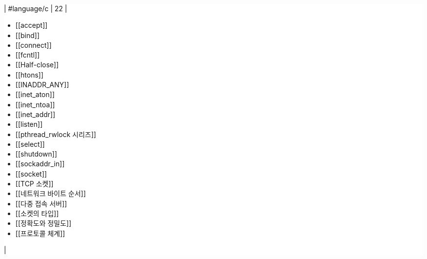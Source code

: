 | #language/c          | 22   | <ul><li>[[accept]]</li><li>[[bind]]</li><li>[[connect]]</li><li>[[fcntl]]</li><li>[[Half-close]]</li><li>[[htons]]</li><li>[[INADDR_ANY]]</li><li>[[inet_aton]]</li><li>[[inet_ntoa]]</li><li>[[inet_addr]]</li><li>[[listen]]</li><li>[[pthread_rwlock 시리즈]]</li><li>[[select]]</li><li>[[shutdown]]</li><li>[[sockaddr_in]]</li><li>[[socket]]</li><li>[[TCP 소켓]]</li><li>[[네트워크 바이트 순서]]</li><li>[[다중 접속 서버]]</li><li>[[소켓의 타입]]</li><li>[[정확도와 정밀도]]</li><li>[[프로토콜 체계]]</li></ul>                                                                                                                                                                                                                                                                                                                                                                                                                                                                                                                                                                                                                                                                                                                                                                                                                                                                                                                                                                                                                                                                                                                                                                                                                                                                                                                                                                                                                                                                                                                                                                                                                                                                                                                                                                                                                                                                                                                                                                                                                                                                                                                                                                                                                                                                                                                                                                                                                                                                                                                                                                                                                                                                                                                                                                                                                                                                                                                                                                                                                                                                                                                                                                                                                                                                                                                   |